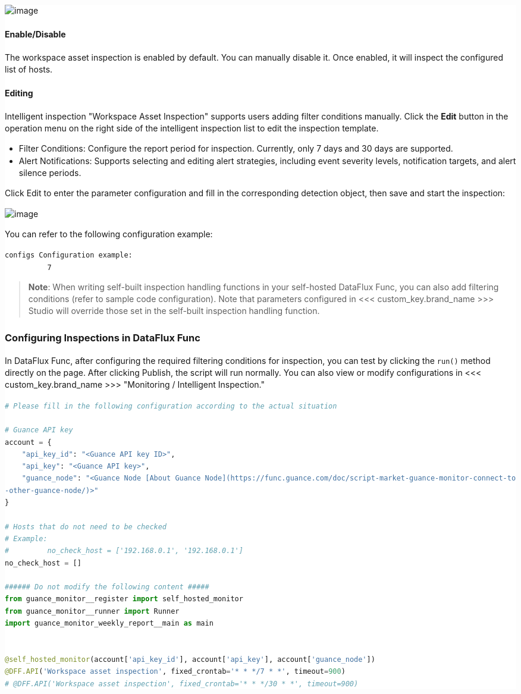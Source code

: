 ![image](../img/workspace-weekly-report02.png)

#### Enable/Disable

The workspace asset inspection is enabled by default. You can manually disable it. Once enabled, it will inspect the configured list of hosts.

#### Editing

Intelligent inspection "Workspace Asset Inspection" supports users adding filter conditions manually. Click the **Edit** button in the operation menu on the right side of the intelligent inspection list to edit the inspection template.

* Filter Conditions: Configure the report period for inspection. Currently, only 7 days and 30 days are supported.
* Alert Notifications: Supports selecting and editing alert strategies, including event severity levels, notification targets, and alert silence periods.

Click Edit to enter the parameter configuration and fill in the corresponding detection object, then save and start the inspection:

![image](../img/workspace-weekly-report03.png)

You can refer to the following configuration example:

```
configs Configuration example:
          7
```

> **Note**: When writing self-built inspection handling functions in your self-hosted DataFlux Func, you can also add filtering conditions (refer to sample code configuration). Note that parameters configured in <<< custom_key.brand_name >>> Studio will override those set in the self-built inspection handling function.

### Configuring Inspections in DataFlux Func

In DataFlux Func, after configuring the required filtering conditions for inspection, you can test by clicking the `run()` method directly on the page. After clicking Publish, the script will run normally. You can also view or modify configurations in <<< custom_key.brand_name >>> "Monitoring / Intelligent Inspection."

```python
# Please fill in the following configuration according to the actual situation

# Guance API key
account = {
    "api_key_id": "<Guance API key ID>",
    "api_key": "<Guance API key>",
    "guance_node": "<Guance Node [About Guance Node](https://func.guance.com/doc/script-market-guance-monitor-connect-to-other-guance-node/)>"
}

# Hosts that do not need to be checked
# Example:
#         no_check_host = ['192.168.0.1', '192.168.0.1']
no_check_host = []

###### Do not modify the following content #####
from guance_monitor__register import self_hosted_monitor
from guance_monitor__runner import Runner
import guance_monitor_weekly_report__main as main


@self_hosted_monitor(account['api_key_id'], account['api_key'], account['guance_node'])
@DFF.API('Workspace asset inspection', fixed_crontab='* * */7 * *', timeout=900)
# @DFF.API('Workspace asset inspection', fixed_crontab='* * */30 * *', timeout=900)
```